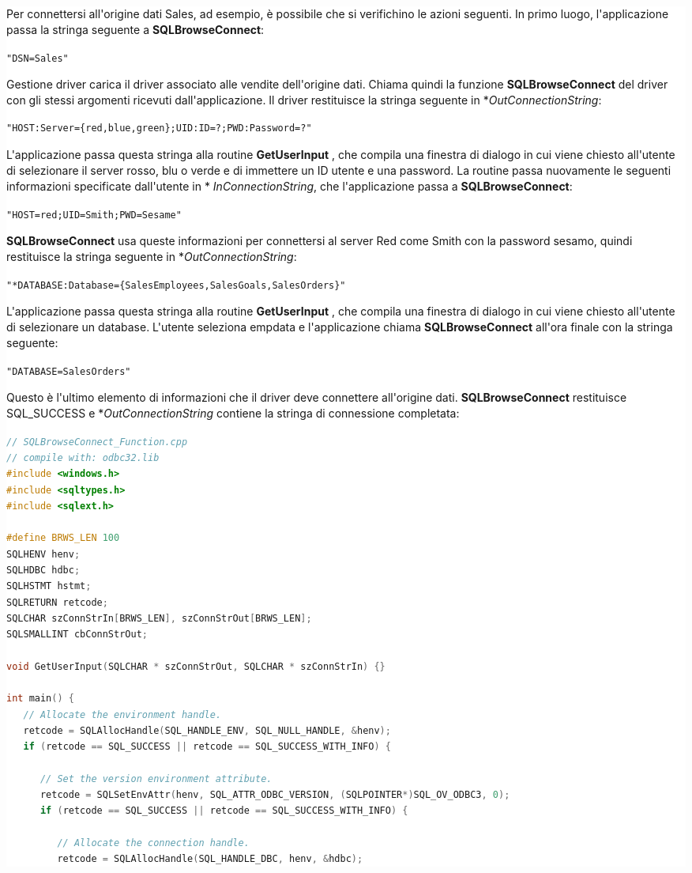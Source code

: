  Per connettersi all'origine dati Sales, ad esempio, è possibile che si verifichino le azioni seguenti. In primo luogo, l'applicazione passa la stringa seguente a **SQLBrowseConnect**:  
  
```  
"DSN=Sales"  
```  
  
 Gestione driver carica il driver associato alle vendite dell'origine dati. Chiama quindi la funzione **SQLBrowseConnect** del driver con gli stessi argomenti ricevuti dall'applicazione. Il driver restituisce la stringa seguente in **OutConnectionString*:  
  
```  
"HOST:Server={red,blue,green};UID:ID=?;PWD:Password=?"  
```  
  
 L'applicazione passa questa stringa alla routine **GetUserInput** , che compila una finestra di dialogo in cui viene chiesto all'utente di selezionare il server rosso, blu o verde e di immettere un ID utente e una password. La routine passa nuovamente le seguenti informazioni specificate dall'utente in \* *InConnectionString*, che l'applicazione passa a **SQLBrowseConnect**:  
  
```  
"HOST=red;UID=Smith;PWD=Sesame"  
```  
  
 **SQLBrowseConnect** usa queste informazioni per connettersi al server Red come Smith con la password sesamo, quindi restituisce la stringa seguente in **OutConnectionString*:  
  
```  
"*DATABASE:Database={SalesEmployees,SalesGoals,SalesOrders}"  
```  
  
 L'applicazione passa questa stringa alla routine **GetUserInput** , che compila una finestra di dialogo in cui viene chiesto all'utente di selezionare un database. L'utente seleziona empdata e l'applicazione chiama **SQLBrowseConnect** all'ora finale con la stringa seguente:  
  
```  
"DATABASE=SalesOrders"  
```  
  
 Questo è l'ultimo elemento di informazioni che il driver deve connettere all'origine dati. **SQLBrowseConnect** restituisce SQL_SUCCESS e **OutConnectionString* contiene la stringa di connessione completata:  
  
```cpp  
// SQLBrowseConnect_Function.cpp  
// compile with: odbc32.lib  
#include <windows.h>  
#include <sqltypes.h>  
#include <sqlext.h>  
  
#define BRWS_LEN 100  
SQLHENV henv;  
SQLHDBC hdbc;  
SQLHSTMT hstmt;  
SQLRETURN retcode;  
SQLCHAR szConnStrIn[BRWS_LEN], szConnStrOut[BRWS_LEN];  
SQLSMALLINT cbConnStrOut;  
  
void GetUserInput(SQLCHAR * szConnStrOut, SQLCHAR * szConnStrIn) {}  
  
int main() {  
   // Allocate the environment handle.  
   retcode = SQLAllocHandle(SQL_HANDLE_ENV, SQL_NULL_HANDLE, &henv);        
   if (retcode == SQL_SUCCESS || retcode == SQL_SUCCESS_WITH_INFO) {  
  
      // Set the version environment attribute.  
      retcode = SQLSetEnvAttr(henv, SQL_ATTR_ODBC_VERSION, (SQLPOINTER*)SQL_OV_ODBC3, 0);  
      if (retcode == SQL_SUCCESS || retcode == SQL_SUCCESS_WITH_INFO) {  
  
         // Allocate the connection handle.  
         retcode = SQLAllocHandle(SQL_HANDLE_DBC, henv, &hdbc);  
```